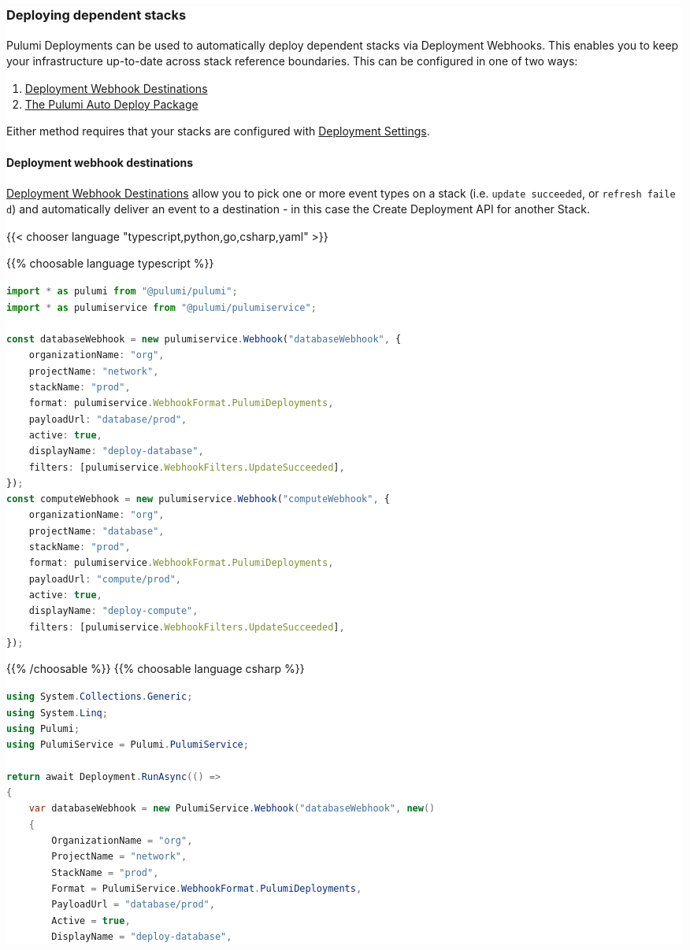 ### Deploying dependent stacks

Pulumi Deployments can be used to automatically deploy dependent stacks via Deployment Webhooks. This enables you to keep your infrastructure up-to-date across stack reference boundaries. This can be configured in one of two ways:

1. [Deployment Webhook Destinations](/docs/pulumi-cloud/webhooks/#deployment-webhooks)
2. [The Pulumi Auto Deploy Package](/registry/packages/auto-deploy)

Either method requires that your stacks are configured with [Deployment Settings](/docs/pulumi-cloud/deployments/reference/#deployment-settings).

#### Deployment webhook destinations

[Deployment Webhook Destinations](/docs/pulumi-cloud/webhooks/#deployment-webhooks) allow you to pick one or more event types on a stack (i.e. `update succeeded`, or `refresh failed`) and automatically deliver an event to a destination - in this case the Create Deployment API for another Stack.

{{< chooser language "typescript,python,go,csharp,yaml" >}}

{{% choosable language typescript %}}

```ts
import * as pulumi from "@pulumi/pulumi";
import * as pulumiservice from "@pulumi/pulumiservice";

const databaseWebhook = new pulumiservice.Webhook("databaseWebhook", {
    organizationName: "org",
    projectName: "network",
    stackName: "prod",
    format: pulumiservice.WebhookFormat.PulumiDeployments,
    payloadUrl: "database/prod",
    active: true,
    displayName: "deploy-database",
    filters: [pulumiservice.WebhookFilters.UpdateSucceeded],
});
const computeWebhook = new pulumiservice.Webhook("computeWebhook", {
    organizationName: "org",
    projectName: "database",
    stackName: "prod",
    format: pulumiservice.WebhookFormat.PulumiDeployments,
    payloadUrl: "compute/prod",
    active: true,
    displayName: "deploy-compute",
    filters: [pulumiservice.WebhookFilters.UpdateSucceeded],
});
```

{{% /choosable %}}
{{% choosable language csharp %}}

```csharp
using System.Collections.Generic;
using System.Linq;
using Pulumi;
using PulumiService = Pulumi.PulumiService;

return await Deployment.RunAsync(() =>
{
    var databaseWebhook = new PulumiService.Webhook("databaseWebhook", new()
    {
        OrganizationName = "org",
        ProjectName = "network",
        StackName = "prod",
        Format = PulumiService.WebhookFormat.PulumiDeployments,
        PayloadUrl = "database/prod",
        Active = true,
        DisplayName = "deploy-database",
```